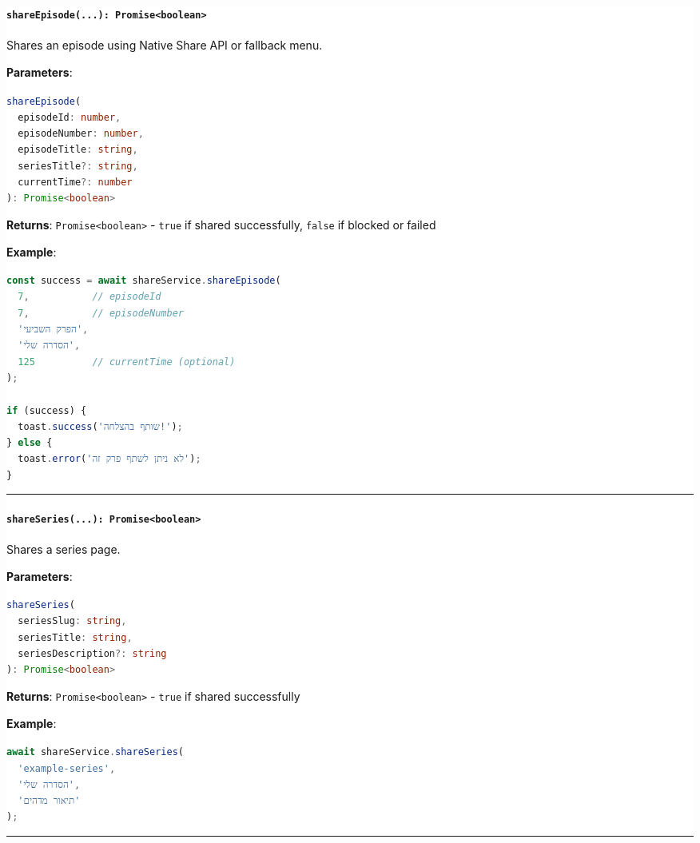 
#### `shareEpisode(...): Promise<boolean>`

Shares an episode using Native Share API or fallback menu.

**Parameters**:
```typescript
shareEpisode(
  episodeId: number,
  episodeNumber: number,
  episodeTitle: string,
  seriesTitle?: string,
  currentTime?: number
): Promise<boolean>
```

**Returns**: `Promise<boolean>` - `true` if shared successfully, `false` if blocked or failed

**Example**:
```typescript
const success = await shareService.shareEpisode(
  7,           // episodeId
  7,           // episodeNumber
  'הפרק השביעי',
  'הסדרה שלי',
  125          // currentTime (optional)
);

if (success) {
  toast.success('שותף בהצלחה!');
} else {
  toast.error('לא ניתן לשתף פרק זה');
}
```

---

#### `shareSeries(...): Promise<boolean>`

Shares a series page.

**Parameters**:
```typescript
shareSeries(
  seriesSlug: string,
  seriesTitle: string,
  seriesDescription?: string
): Promise<boolean>
```

**Returns**: `Promise<boolean>` - `true` if shared successfully

**Example**:
```typescript
await shareService.shareSeries(
  'example-series',
  'הסדרה שלי',
  'תיאור מדהים'
);
```

---